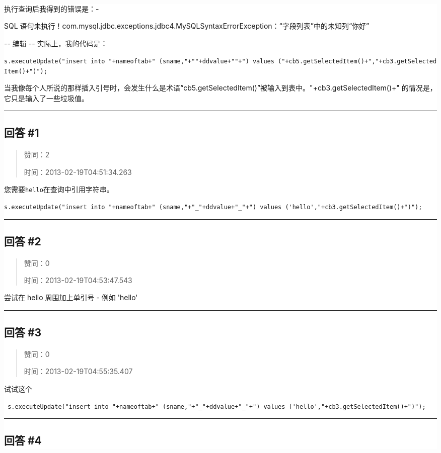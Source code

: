 执行查询后我得到的错误是：-

SQL 语句未执行！com.mysql.jdbc.exceptions.jdbc4.MySQLSyntaxErrorException：“字段列表”中的未知列“你好”

-- 编辑 -- 实际上，我的代码是：

```
s.executeUpdate("insert into "+nameoftab+" (sname,"+""+ddvalue+""+") values ("+cb5.getSelectedItem()+","+cb3.getSelectedItem()+")"); 
```

当我像每个人所说的那样插入引号时，会发生什么是术语“cb5.getSelectedItem()”被输入到表中。"+cb3.getSelectedItem()+" 的情况是，它只是输入了一些垃圾值。

* * *

## 回答 #1

> 赞同：2
> 
> 时间：2013-02-19T04:51:34.263

您需要`hello`在查询中引用字符串。

```
s.executeUpdate("insert into "+nameoftab+" (sname,"+"_"+ddvalue+"_"+") values ('hello',"+cb3.getSelectedItem()+")"); 
```

* * *

## 回答 #2

> 赞同：0
> 
> 时间：2013-02-19T04:53:47.543

尝试在 hello 周围加上单引号 - 例如 'hello'

* * *

## 回答 #3

> 赞同：0
> 
> 时间：2013-02-19T04:55:35.407

试试这个

```
 s.executeUpdate("insert into "+nameoftab+" (sname,"+"_"+ddvalue+"_"+") values ('hello',"+cb3.getSelectedItem()+")"); 
```

* * *

## 回答 #4
